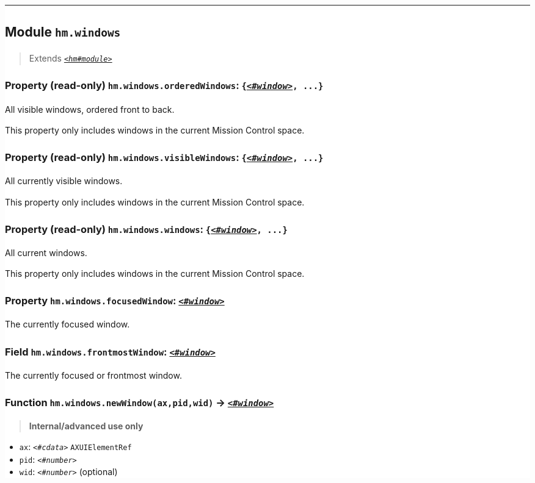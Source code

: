 




------------------

## Module `hm.windows`

> Extends [_`<hm#module>`_](hm.md#class-module)





### Property (read-only) `hm.windows.orderedWindows`: `{`[_`<#window>`_](hm.windows.md#class-window)`, ...}`
All visible windows, ordered front to back.

This property only includes windows in the current Mission Control space.


### Property (read-only) `hm.windows.visibleWindows`: `{`[_`<#window>`_](hm.windows.md#class-window)`, ...}`
All currently visible windows.

This property only includes windows in the current Mission Control space.


### Property (read-only) `hm.windows.windows`: `{`[_`<#window>`_](hm.windows.md#class-window)`, ...}`
All current windows.

This property only includes windows in the current Mission Control space.


### Property `hm.windows.focusedWindow`: [_`<#window>`_](hm.windows.md#class-window)
The currently focused window.




### Field `hm.windows.frontmostWindow`: [_`<#window>`_](hm.windows.md#class-window)
The currently focused or frontmost window.




### Function `hm.windows.newWindow(ax,pid,wid)` -> [_`<#window>`_](hm.windows.md#class-window)

> **Internal/advanced use only**



* `ax`: _`<#cdata>`_ `AXUIElementRef`
* `pid`: _`<#number>`_ 
* `wid`: _`<#number>`_ (optional)
